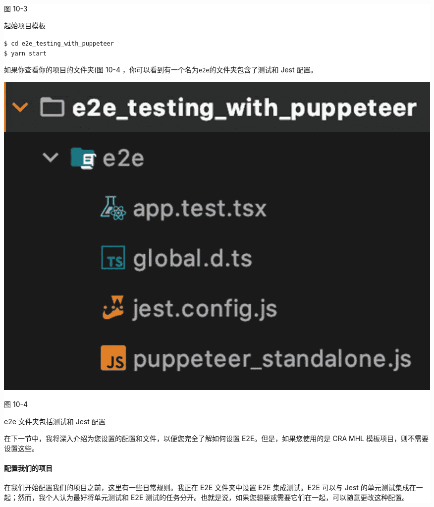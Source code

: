
图 10-3

起始项目模板

```jsx
$ cd e2e_testing_with_puppeteer
$ yarn start

```

如果你查看你的项目的文件夹(图 10-4 ，你可以看到有一个名为`e2e`的文件夹包含了测试和 Jest 配置。

![img/503823_1_En_10_Fig4_HTML.jpg](img/503823_1_En_10_Fig4_HTML.jpg)

图 10-4

e2e 文件夹包括测试和 Jest 配置

在下一节中，我将深入介绍为您设置的配置和文件，以便您完全了解如何设置 E2E。但是，如果您使用的是 CRA MHL 模板项目，则不需要设置这些。

#### 配置我们的项目

在我们开始配置我们的项目之前，这里有一些日常规则。我正在 E2E 文件夹中设置 E2E 集成测试。E2E 可以与 Jest 的单元测试集成在一起；然而，我个人认为最好将单元测试和 E2E 测试的任务分开。也就是说，如果您想要或需要它们在一起，可以随意更改这种配置。
